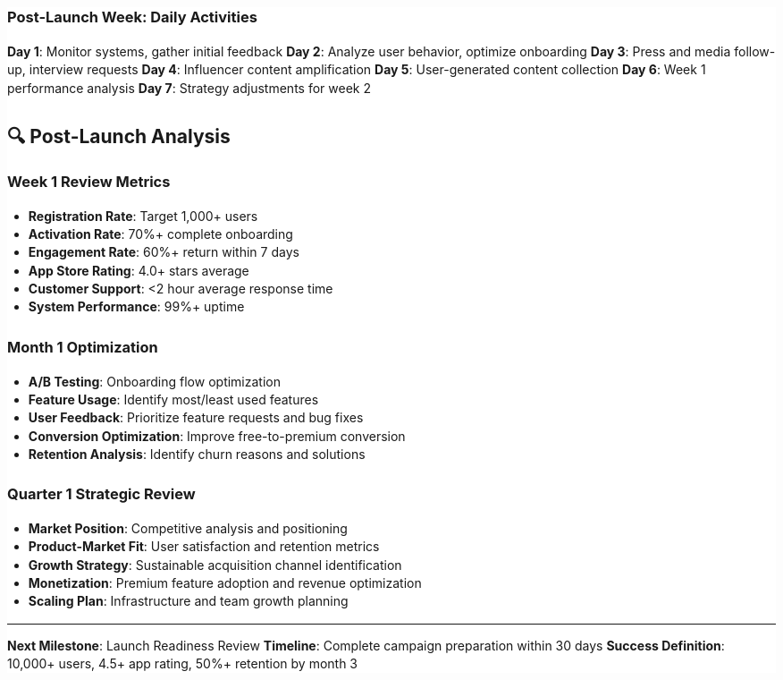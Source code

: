 ### **Post-Launch Week: Daily Activities**
**Day 1**: Monitor systems, gather initial feedback
**Day 2**: Analyze user behavior, optimize onboarding
**Day 3**: Press and media follow-up, interview requests
**Day 4**: Influencer content amplification
**Day 5**: User-generated content collection
**Day 6**: Week 1 performance analysis
**Day 7**: Strategy adjustments for week 2

## 🔍 Post-Launch Analysis

### **Week 1 Review Metrics**
- **Registration Rate**: Target 1,000+ users
- **Activation Rate**: 70%+ complete onboarding
- **Engagement Rate**: 60%+ return within 7 days
- **App Store Rating**: 4.0+ stars average
- **Customer Support**: <2 hour average response time
- **System Performance**: 99%+ uptime

### **Month 1 Optimization**
- **A/B Testing**: Onboarding flow optimization
- **Feature Usage**: Identify most/least used features
- **User Feedback**: Prioritize feature requests and bug fixes
- **Conversion Optimization**: Improve free-to-premium conversion
- **Retention Analysis**: Identify churn reasons and solutions

### **Quarter 1 Strategic Review**
- **Market Position**: Competitive analysis and positioning
- **Product-Market Fit**: User satisfaction and retention metrics  
- **Growth Strategy**: Sustainable acquisition channel identification
- **Monetization**: Premium feature adoption and revenue optimization
- **Scaling Plan**: Infrastructure and team growth planning

---

**Next Milestone**: Launch Readiness Review
**Timeline**: Complete campaign preparation within 30 days
**Success Definition**: 10,000+ users, 4.5+ app rating, 50%+ retention by month 3